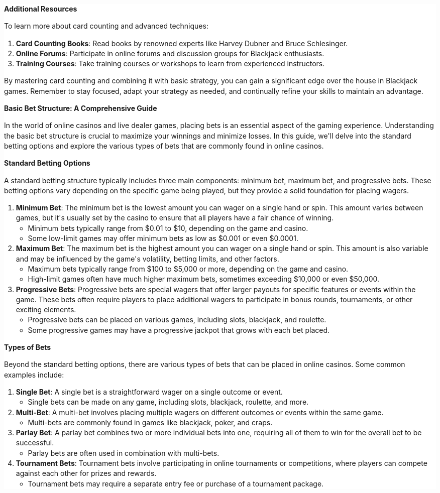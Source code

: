 **Additional Resources**

To learn more about card counting and advanced techniques:

1. **Card Counting Books**: Read books by renowned experts like Harvey Dubner and Bruce Schlesinger.
2. **Online Forums**: Participate in online forums and discussion groups for Blackjack enthusiasts.
3. **Training Courses**: Take training courses or workshops to learn from experienced instructors.

By mastering card counting and combining it with basic strategy, you can gain a significant edge over the house in Blackjack games. Remember to stay focused, adapt your strategy as needed, and continually refine your skills to maintain an advantage.

**Basic Bet Structure: A Comprehensive Guide**

In the world of online casinos and live dealer games, placing bets is an essential aspect of the gaming experience. Understanding the basic bet structure is crucial to maximize your winnings and minimize losses. In this guide, we'll delve into the standard betting options and explore the various types of bets that are commonly found in online casinos.

**Standard Betting Options**

A standard betting structure typically includes three main components: minimum bet, maximum bet, and progressive bets. These betting options vary depending on the specific game being played, but they provide a solid foundation for placing wagers.

1. **Minimum Bet**: The minimum bet is the lowest amount you can wager on a single hand or spin. This amount varies between games, but it's usually set by the casino to ensure that all players have a fair chance of winning.
	* Minimum bets typically range from $0.01 to $10, depending on the game and casino.
	* Some low-limit games may offer minimum bets as low as $0.001 or even $0.0001.
2. **Maximum Bet**: The maximum bet is the highest amount you can wager on a single hand or spin. This amount is also variable and may be influenced by the game's volatility, betting limits, and other factors.
	* Maximum bets typically range from $100 to $5,000 or more, depending on the game and casino.
	* High-limit games often have much higher maximum bets, sometimes exceeding $10,000 or even $50,000.
3. **Progressive Bets**: Progressive bets are special wagers that offer larger payouts for specific features or events within the game. These bets often require players to place additional wagers to participate in bonus rounds, tournaments, or other exciting elements.
	* Progressive bets can be placed on various games, including slots, blackjack, and roulette.
	* Some progressive games may have a progressive jackpot that grows with each bet placed.

**Types of Bets**

Beyond the standard betting options, there are various types of bets that can be placed in online casinos. Some common examples include:

1. **Single Bet**: A single bet is a straightforward wager on a single outcome or event.
	* Single bets can be made on any game, including slots, blackjack, roulette, and more.
2. **Multi-Bet**: A multi-bet involves placing multiple wagers on different outcomes or events within the same game.
	* Multi-bets are commonly found in games like blackjack, poker, and craps.
3. **Parlay Bet**: A parlay bet combines two or more individual bets into one, requiring all of them to win for the overall bet to be successful.
	* Parlay bets are often used in combination with multi-bets.
4. **Tournament Bets**: Tournament bets involve participating in online tournaments or competitions, where players can compete against each other for prizes and rewards.
	* Tournament bets may require a separate entry fee or purchase of a tournament package.
